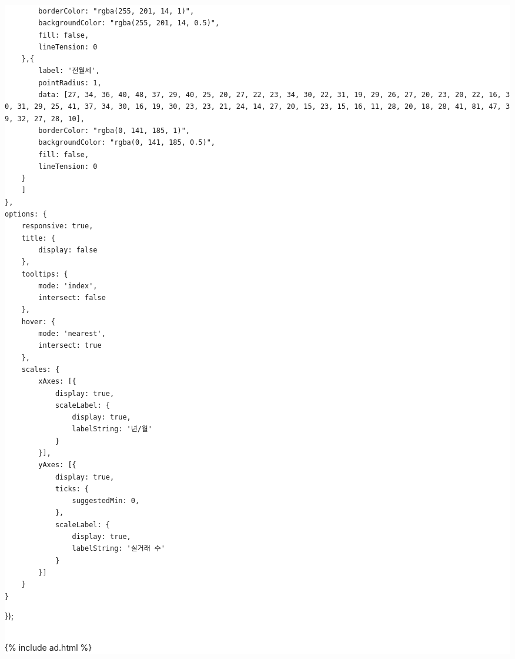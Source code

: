             borderColor: "rgba(255, 201, 14, 1)",
            backgroundColor: "rgba(255, 201, 14, 0.5)",
            fill: false,
            lineTension: 0
        },{
            label: '전월세',
            pointRadius: 1,
            data: [27, 34, 36, 40, 48, 37, 29, 40, 25, 20, 27, 22, 23, 34, 30, 22, 31, 19, 29, 26, 27, 20, 23, 20, 22, 16, 30, 31, 29, 25, 41, 37, 34, 30, 16, 19, 30, 23, 23, 21, 24, 14, 27, 20, 15, 23, 15, 16, 11, 28, 20, 18, 28, 41, 81, 47, 39, 32, 27, 28, 10],
            borderColor: "rgba(0, 141, 185, 1)",
            backgroundColor: "rgba(0, 141, 185, 0.5)",
            fill: false,
            lineTension: 0
        }
        ]
    },
    options: {
        responsive: true,
        title: {
            display: false
        },
        tooltips: {
            mode: 'index',
            intersect: false
        },
        hover: {
            mode: 'nearest',
            intersect: true
        },
        scales: {
            xAxes: [{
                display: true,
                scaleLabel: {
                    display: true,
                    labelString: '년/월'
                }
            }],
            yAxes: [{
                display: true,
                ticks: {
                    suggestedMin: 0,
                },
                scaleLabel: {
                    display: true,
                    labelString: '실거래 수'
                }
            }]
        }
    }
});

</script>


<br>
{% include ad.html %}
<br>

